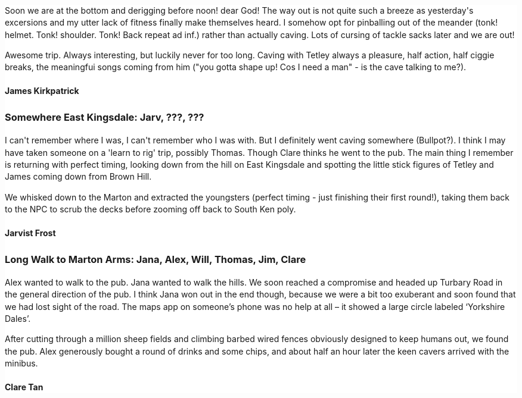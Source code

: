 Soon we are at the bottom and derigging before noon! dear God! The way out is not quite such a breeze as yesterday's excersions and my utter lack of fitness finally make themselves heard. I somehow opt for pinballing out of the meander (tonk! helmet. Tonk! shoulder. Tonk! Back repeat ad inf.) rather than actually caving. Lots of cursing of tackle sacks later and we are out! 

Awesome trip. Always interesting, but luckily never for too long. Caving with Tetley always a pleasure, half action, half ciggie breaks, the meaningfui songs coming from him ("you gotta shape up! Cos I need a man" - is the cave talking to me?). 

####  James Kirkpatrick 

###  Somewhere East Kingsdale: Jarv, ???, ??? 

I can't remember where I was, I can't remember who I was with. But I definitely went caving somewhere (Bullpot?). I think I may have taken someone on a 'learn to rig' trip, possibly Thomas. Though Clare thinks he went to the pub. The main thing I remember is returning with perfect timing, looking down from the hill on East Kingsdale and spotting the little stick figures of Tetley and James coming down from Brown Hill. 

We whisked down to the Marton and extracted the youngsters (perfect timing - just finishing their first round!), taking them back to the NPC to scrub the decks before zooming off back to South Ken poly. 

####  Jarvist Frost 

###  Long Walk to Marton Arms: Jana, Alex, Will, Thomas, Jim, Clare 

Alex wanted to walk to the pub. Jana wanted to walk the hills. We soon reached a compromise and headed up Turbary Road in the general direction of the pub. I think Jana won out in the end though, because we were a bit too exuberant and soon found that we had lost sight of the road. The maps app on someone’s phone was no help at all – it showed a large circle labeled ‘Yorkshire Dales’. 

After cutting through a million sheep fields and climbing barbed wired fences obviously designed to keep humans out, we found the pub. Alex generously bought a round of drinks and some chips, and about half an hour later the keen cavers arrived with the minibus. 

####  Clare Tan 
